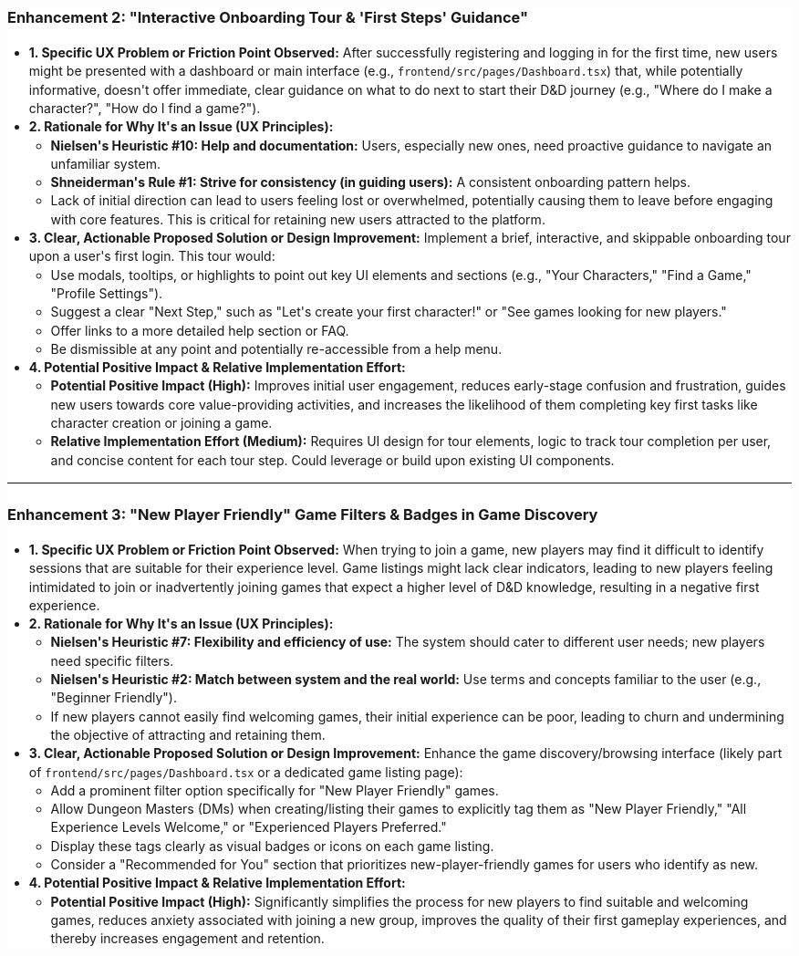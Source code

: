
### Enhancement 2: "Interactive Onboarding Tour & 'First Steps' Guidance"

*   **1. Specific UX Problem or Friction Point Observed:**
    After successfully registering and logging in for the first time, new users might be presented with a dashboard or main interface (e.g., `frontend/src/pages/Dashboard.tsx`) that, while potentially informative, doesn't offer immediate, clear guidance on what to do next to start their D&D journey (e.g., "Where do I make a character?", "How do I find a game?").
*   **2. Rationale for Why It's an Issue (UX Principles):**
    *   **Nielsen's Heuristic #10: Help and documentation:** Users, especially new ones, need proactive guidance to navigate an unfamiliar system.
    *   **Shneiderman's Rule #1: Strive for consistency (in guiding users):** A consistent onboarding pattern helps.
    *   Lack of initial direction can lead to users feeling lost or overwhelmed, potentially causing them to leave before engaging with core features. This is critical for retaining new users attracted to the platform.
*   **3. Clear, Actionable Proposed Solution or Design Improvement:**
    Implement a brief, interactive, and skippable onboarding tour upon a user's first login. This tour would:
    *   Use modals, tooltips, or highlights to point out key UI elements and sections (e.g., "Your Characters," "Find a Game," "Profile Settings").
    *   Suggest a clear "Next Step," such as "Let's create your first character!" or "See games looking for new players."
    *   Offer links to a more detailed help section or FAQ.
    *   Be dismissible at any point and potentially re-accessible from a help menu.
*   **4. Potential Positive Impact & Relative Implementation Effort:**
    *   **Potential Positive Impact (High):** Improves initial user engagement, reduces early-stage confusion and frustration, guides new users towards core value-providing activities, and increases the likelihood of them completing key first tasks like character creation or joining a game.
    *   **Relative Implementation Effort (Medium):** Requires UI design for tour elements, logic to track tour completion per user, and concise content for each tour step. Could leverage or build upon existing UI components.

---

### Enhancement 3: "New Player Friendly" Game Filters & Badges in Game Discovery

*   **1. Specific UX Problem or Friction Point Observed:**
    When trying to join a game, new players may find it difficult to identify sessions that are suitable for their experience level. Game listings might lack clear indicators, leading to new players feeling intimidated to join or inadvertently joining games that expect a higher level of D&D knowledge, resulting in a negative first experience.
*   **2. Rationale for Why It's an Issue (UX Principles):**
    *   **Nielsen's Heuristic #7: Flexibility and efficiency of use:** The system should cater to different user needs; new players need specific filters.
    *   **Nielsen's Heuristic #2: Match between system and the real world:** Use terms and concepts familiar to the user (e.g., "Beginner Friendly").
    *   If new players cannot easily find welcoming games, their initial experience can be poor, leading to churn and undermining the objective of attracting and retaining them.
*   **3. Clear, Actionable Proposed Solution or Design Improvement:**
    Enhance the game discovery/browsing interface (likely part of `frontend/src/pages/Dashboard.tsx` or a dedicated game listing page):
    *   Add a prominent filter option specifically for "New Player Friendly" games.
    *   Allow Dungeon Masters (DMs) when creating/listing their games to explicitly tag them as "New Player Friendly," "All Experience Levels Welcome," or "Experienced Players Preferred."
    *   Display these tags clearly as visual badges or icons on each game listing.
    *   Consider a "Recommended for You" section that prioritizes new-player-friendly games for users who identify as new.
*   **4. Potential Positive Impact & Relative Implementation Effort:**
    *   **Potential Positive Impact (High):** Significantly simplifies the process for new players to find suitable and welcoming games, reduces anxiety associated with joining a new group, improves the quality of their first gameplay experiences, and thereby increases engagement and retention.